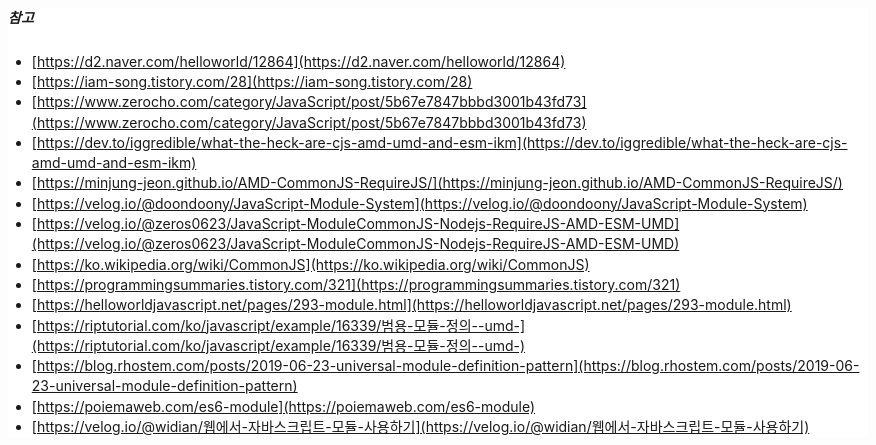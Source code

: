 ##### 참고
- [https://d2.naver.com/helloworld/12864](https://d2.naver.com/helloworld/12864)
- [https://iam-song.tistory.com/28](https://iam-song.tistory.com/28)
- [https://www.zerocho.com/category/JavaScript/post/5b67e7847bbbd3001b43fd73](https://www.zerocho.com/category/JavaScript/post/5b67e7847bbbd3001b43fd73)
- [https://dev.to/iggredible/what-the-heck-are-cjs-amd-umd-and-esm-ikm](https://dev.to/iggredible/what-the-heck-are-cjs-amd-umd-and-esm-ikm)
- [https://minjung-jeon.github.io/AMD-CommonJS-RequireJS/](https://minjung-jeon.github.io/AMD-CommonJS-RequireJS/)
- [https://velog.io/@doondoony/JavaScript-Module-System](https://velog.io/@doondoony/JavaScript-Module-System)
- [https://velog.io/@zeros0623/JavaScript-ModuleCommonJS-Nodejs-RequireJS-AMD-ESM-UMD](https://velog.io/@zeros0623/JavaScript-ModuleCommonJS-Nodejs-RequireJS-AMD-ESM-UMD)
- [https://ko.wikipedia.org/wiki/CommonJS](https://ko.wikipedia.org/wiki/CommonJS)
- [https://programmingsummaries.tistory.com/321](https://programmingsummaries.tistory.com/321)
- [https://helloworldjavascript.net/pages/293-module.html](https://helloworldjavascript.net/pages/293-module.html)
- [https://riptutorial.com/ko/javascript/example/16339/범용-모듈-정의--umd-](https://riptutorial.com/ko/javascript/example/16339/범용-모듈-정의--umd-)
- [https://blog.rhostem.com/posts/2019-06-23-universal-module-definition-pattern](https://blog.rhostem.com/posts/2019-06-23-universal-module-definition-pattern)
- [https://poiemaweb.com/es6-module](https://poiemaweb.com/es6-module)
- [https://velog.io/@widian/웹에서-자바스크립트-모듈-사용하기](https://velog.io/@widian/웹에서-자바스크립트-모듈-사용하기)
